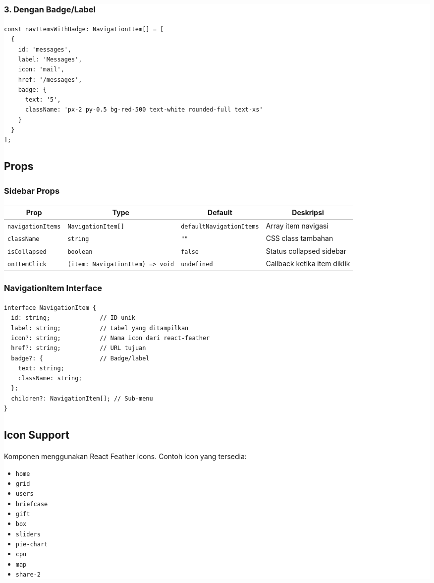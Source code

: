 
### 3. Dengan Badge/Label

```tsx
const navItemsWithBadge: NavigationItem[] = [
  {
    id: 'messages',
    label: 'Messages',
    icon: 'mail',
    href: '/messages',
    badge: {
      text: '5',
      className: 'px-2 py-0.5 bg-red-500 text-white rounded-full text-xs'
    }
  }
];
```

## Props

### Sidebar Props

| Prop | Type | Default | Deskripsi |
|------|------|---------|-----------|
| `navigationItems` | `NavigationItem[]` | `defaultNavigationItems` | Array item navigasi |
| `className` | `string` | `""` | CSS class tambahan |
| `isCollapsed` | `boolean` | `false` | Status collapsed sidebar |
| `onItemClick` | `(item: NavigationItem) => void` | `undefined` | Callback ketika item diklik |

### NavigationItem Interface

```tsx
interface NavigationItem {
  id: string;              // ID unik
  label: string;           // Label yang ditampilkan
  icon?: string;           // Nama icon dari react-feather
  href?: string;           // URL tujuan
  badge?: {                // Badge/label
    text: string;
    className: string;
  };
  children?: NavigationItem[]; // Sub-menu
}
```

## Icon Support

Komponen menggunakan React Feather icons. Contoh icon yang tersedia:
- `home`
- `grid`
- `users`
- `briefcase`
- `gift`
- `box`
- `sliders`
- `pie-chart`
- `cpu`
- `map`
- `share-2`
